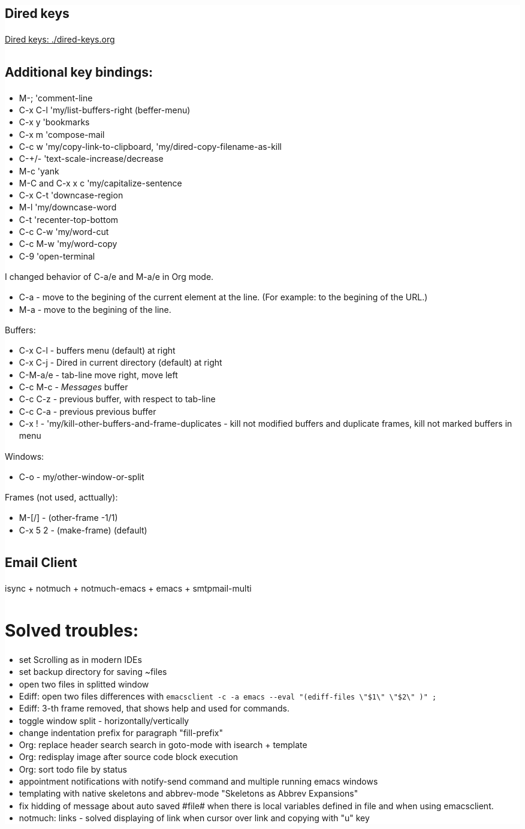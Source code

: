 ## Dired keys
[Dired keys: ./dired-keys.org](dired-keys.org)

## Additional key bindings:
- M-;		'comment-line
- C-x C-l	'my/list-buffers-right (beffer-menu)
- C-x y	'bookmarks
- C-x m	'compose-mail
- C-c w	'my/copy-link-to-clipboard, 'my/dired-copy-filename-as-kill
- C-+/-	'text-scale-increase/decrease
- M-c		'yank
- M-C and C-x x c 'my/capitalize-sentence
- C-x C-t	'downcase-region
- M-l		'my/downcase-word
- C-t		'recenter-top-bottom
- C-c C-w	'my/word-cut
- C-c M-w	'my/word-copy
- C-9		'open-terminal

I changed behavior of C-a/e and M-a/e in Org mode.
- C-a - move to the begining of the current element at the line. (For example: to the begining of the URL.)
- M-a - move to the begining of the line.

Buffers:
- C-x C-l - buffers menu (default) at right
- C-x C-j - Dired in current directory (default) at right
- C-M-a/e - tab-line move right, move left
- C-c M-c - *Messages* buffer
- C-c C-z - previous buffer, with respect to tab-line
- C-c C-a - previous previous buffer
- C-x ! - 'my/kill-other-buffers-and-frame-duplicates - kill not modified buffers and duplicate frames, kill not marked buffers in menu

Windows:
- C-o - my/other-window-or-split

Frames (not used, acttually):
- M-[/] - (other-frame -1/1)
- C-x 5 2 - (make-frame) (default)
## Email Client
isync + notmuch + notmuch-emacs + emacs + smtpmail-multi


# Solved troubles:
- set Scrolling as in modern IDEs
- set backup directory for saving ~files
- open two files in splitted window
- Ediff: open two files differences with ```emacsclient -c -a emacs --eval "(ediff-files \"$1\" \"$2\" )" ;```
- Ediff: 3-th frame removed, that shows help and used for commands.
- toggle window split - horizontally/vertically
- change indentation prefix for paragraph "fill-prefix"
- Org: replace header search search in goto-mode with isearch + template
- Org: redisplay image after source code block execution
- Org: sort todo file by status
- appointment notifications with notify-send command and multiple running emacs windows
- templating with native skeletons and abbrev-mode "Skeletons as Abbrev Expansions"
- fix hidding of message about auto saved #file# when there is local variables defined in file and when using emacsclient.
- notmuch: links - solved displaying of link when cursor over link and copying with "u" key